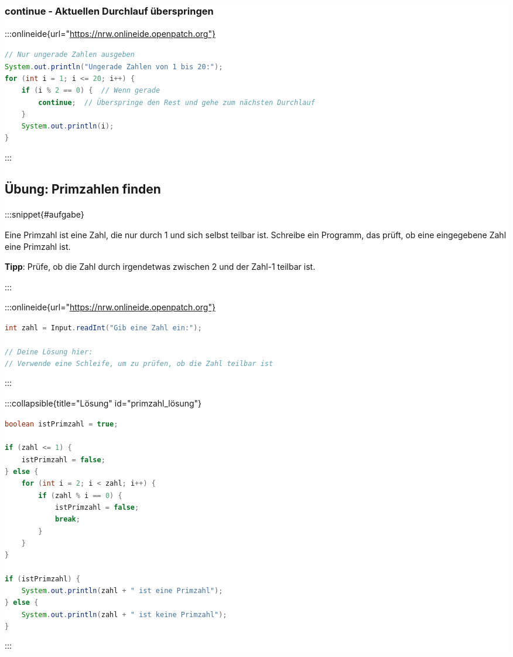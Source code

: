 ### continue - Aktuellen Durchlauf überspringen

:::onlineide{url="https://nrw.onlineide.openpatch.org"}
```java ContinueBeispiel.java
// Nur ungerade Zahlen ausgeben
System.out.println("Ungerade Zahlen von 1 bis 20:");
for (int i = 1; i <= 20; i++) {
    if (i % 2 == 0) {  // Wenn gerade
        continue;  // Überspringe den Rest und gehe zum nächsten Durchlauf
    }
    System.out.println(i);
}
```
:::

## Übung: Primzahlen finden

:::snippet{#aufgabe}

Eine Primzahl ist eine Zahl, die nur durch 1 und sich selbst teilbar ist.
Schreibe ein Programm, das prüft, ob eine eingegebene Zahl eine Primzahl ist.

**Tipp**: Prüfe, ob die Zahl durch irgendetwas zwischen 2 und der Zahl-1 teilbar ist.

:::

:::onlineide{url="https://nrw.onlineide.openpatch.org"}
```java Primzahlentest.java
int zahl = Input.readInt("Gib eine Zahl ein:");

// Deine Lösung hier:
// Verwende eine Schleife, um zu prüfen, ob die Zahl teilbar ist

```
:::

:::collapsible{title="Lösung" id="primzahl_lösung"}
```java
boolean istPrimzahl = true;

if (zahl <= 1) {
    istPrimzahl = false;
} else {
    for (int i = 2; i < zahl; i++) {
        if (zahl % i == 0) {
            istPrimzahl = false;
            break;
        }
    }
}

if (istPrimzahl) {
    System.out.println(zahl + " ist eine Primzahl");
} else {
    System.out.println(zahl + " ist keine Primzahl");
}
```
:::
